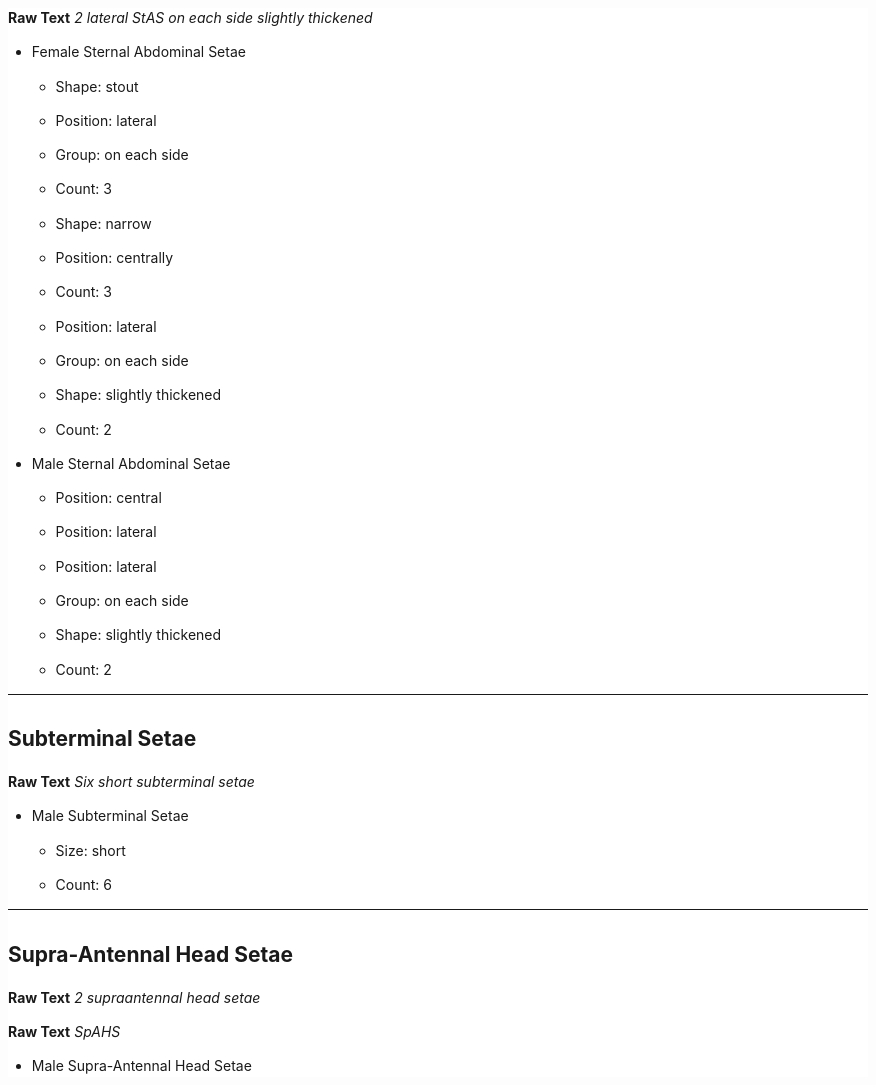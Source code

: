 **Raw Text**  _2 lateral StAS on each side slightly thickened_

- Female Sternal Abdominal Setae

    - Shape: stout

    - Position: lateral

    - Group: on each side

    - Count: 3

    - Shape: narrow

    - Position: centrally

    - Count: 3

    - Position: lateral

    - Group: on each side

    - Shape: slightly thickened

    - Count: 2

- Male Sternal Abdominal Setae

    - Position: central

    - Position: lateral

    - Position: lateral

    - Group: on each side

    - Shape: slightly thickened

    - Count: 2

---

## Subterminal Setae

**Raw Text**  _Six short subterminal setae_

- Male Subterminal Setae

    - Size: short

    - Count: 6

---

## Supra-Antennal Head Setae

**Raw Text**  _2 supraantennal head setae_

**Raw Text**  _SpAHS_

- Male Supra-Antennal Head Setae
